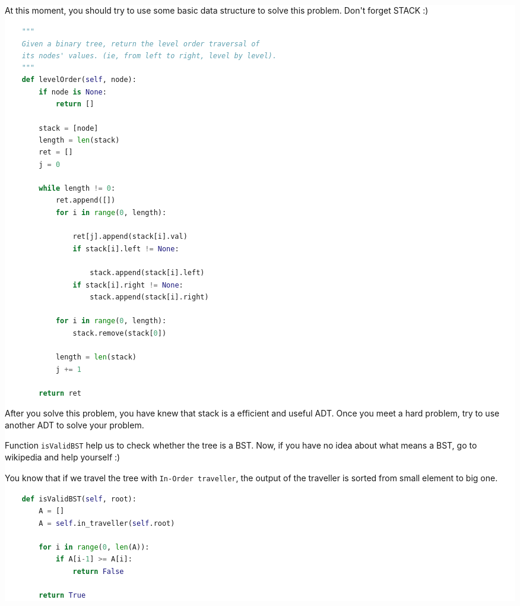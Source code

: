 At this moment, you should try to use some basic data structure to solve this problem. Don't forget STACK :)

``` python
    """
    Given a binary tree, return the level order traversal of 
    its nodes' values. (ie, from left to right, level by level).
    """
    def levelOrder(self, node):
        if node is None:
            return []

        stack = [node]
        length = len(stack)
        ret = []
        j = 0

        while length != 0:
            ret.append([])
            for i in range(0, length):
                
                ret[j].append(stack[i].val)
                if stack[i].left != None:

                    stack.append(stack[i].left)
                if stack[i].right != None:
                    stack.append(stack[i].right)

            for i in range(0, length):
                stack.remove(stack[0])

            length = len(stack)
            j += 1

        return ret
```

After you solve this problem, you have knew that stack is a efficient and useful ADT. Once you meet a hard problem, try to use another ADT to solve your problem.


Function `isValidBST` help us to check whether the tree is a BST. Now, if you have no idea about what means a BST, go to wikipedia and help yourself :)

You know that if we travel the tree with `In-Order traveller`, the output of the traveller is sorted from small element to big one.
``` python
    def isValidBST(self, root):
        A = []
        A = self.in_traveller(self.root)

        for i in range(0, len(A)):
            if A[i-1] >= A[i]:
                return False

        return True
```
